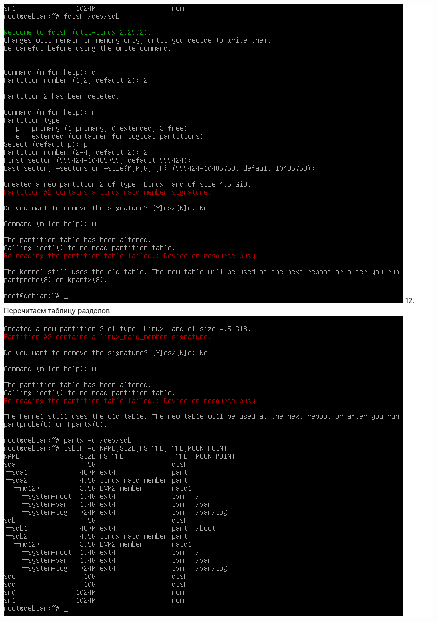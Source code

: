 ![alt-текст](https://github.com/D1103/Os/blob/master/laba2/3/VirtualBox_os_24_05_2019_20_33_55.png)
12. Перечитаем таблицу разделов
![alt-текст](https://github.com/D1103/Os/blob/master/laba2/3/VirtualBox_os_24_05_2019_20_34_31.png)
